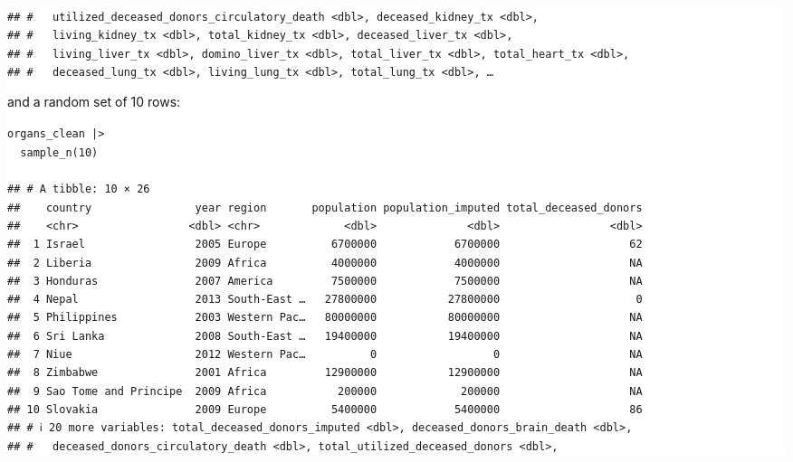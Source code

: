     ## #   utilized_deceased_donors_circulatory_death <dbl>, deceased_kidney_tx <dbl>,
    ## #   living_kidney_tx <dbl>, total_kidney_tx <dbl>, deceased_liver_tx <dbl>,
    ## #   living_liver_tx <dbl>, domino_liver_tx <dbl>, total_liver_tx <dbl>, total_heart_tx <dbl>,
    ## #   deceased_lung_tx <dbl>, living_lung_tx <dbl>, total_lung_tx <dbl>, …

and a random set of 10 rows:

    organs_clean |>
      sample_n(10)

    ## # A tibble: 10 × 26
    ##    country                year region       population population_imputed total_deceased_donors
    ##    <chr>                 <dbl> <chr>             <dbl>              <dbl>                 <dbl>
    ##  1 Israel                 2005 Europe          6700000            6700000                    62
    ##  2 Liberia                2009 Africa          4000000            4000000                    NA
    ##  3 Honduras               2007 America         7500000            7500000                    NA
    ##  4 Nepal                  2013 South-East …   27800000           27800000                     0
    ##  5 Philippines            2003 Western Pac…   80000000           80000000                    NA
    ##  6 Sri Lanka              2008 South-East …   19400000           19400000                    NA
    ##  7 Niue                   2012 Western Pac…          0                  0                    NA
    ##  8 Zimbabwe               2001 Africa         12900000           12900000                    NA
    ##  9 Sao Tome and Principe  2009 Africa           200000             200000                    NA
    ## 10 Slovakia               2009 Europe          5400000            5400000                    86
    ## # ℹ 20 more variables: total_deceased_donors_imputed <dbl>, deceased_donors_brain_death <dbl>,
    ## #   deceased_donors_circulatory_death <dbl>, total_utilized_deceased_donors <dbl>,